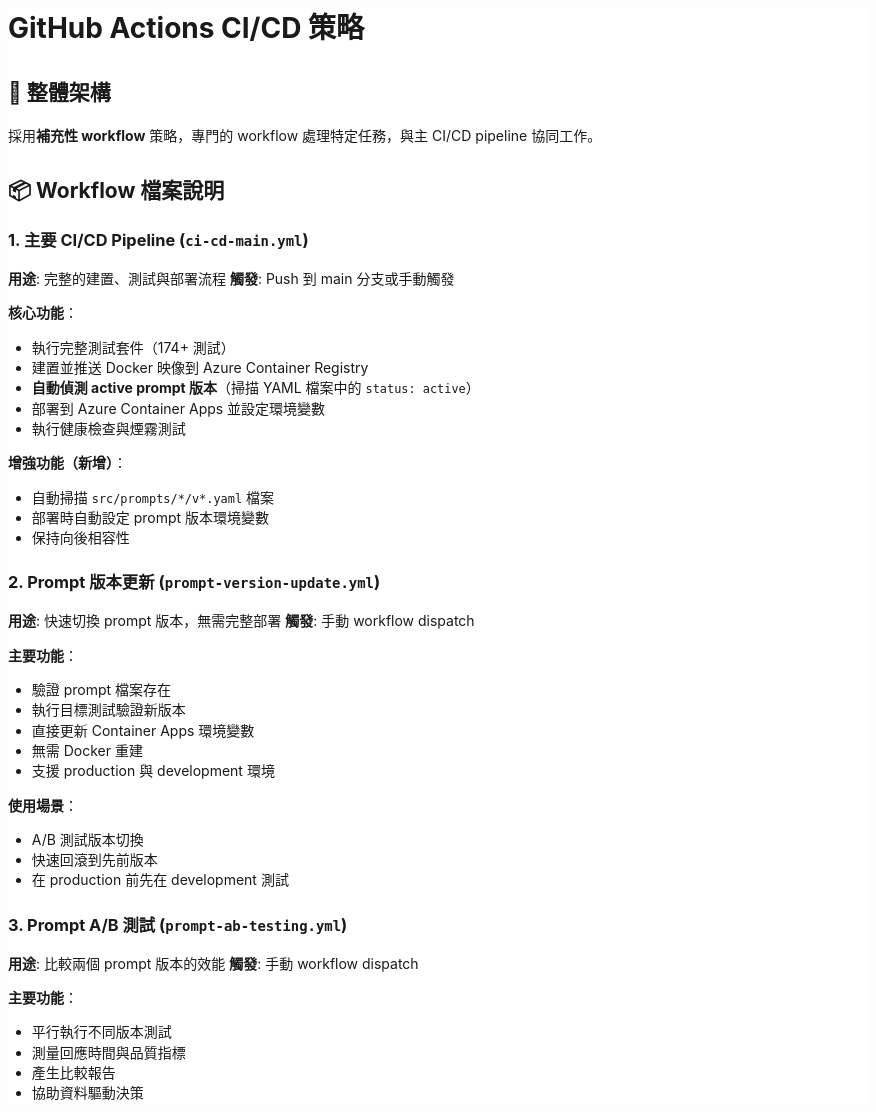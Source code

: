 # GitHub Actions CI/CD 策略

## 🎯 整體架構

採用**補充性 workflow** 策略，專門的 workflow 處理特定任務，與主 CI/CD pipeline 協同工作。

## 📦 Workflow 檔案說明

### 1. 主要 CI/CD Pipeline (`ci-cd-main.yml`)

**用途**: 完整的建置、測試與部署流程
**觸發**: Push 到 main 分支或手動觸發

**核心功能**：
- 執行完整測試套件（174+ 測試）
- 建置並推送 Docker 映像到 Azure Container Registry
- **自動偵測 active prompt 版本**（掃描 YAML 檔案中的 `status: active`）
- 部署到 Azure Container Apps 並設定環境變數
- 執行健康檢查與煙霧測試

**增強功能（新增）**：
- 自動掃描 `src/prompts/*/v*.yaml` 檔案
- 部署時自動設定 prompt 版本環境變數
- 保持向後相容性

### 2. Prompt 版本更新 (`prompt-version-update.yml`)

**用途**: 快速切換 prompt 版本，無需完整部署
**觸發**: 手動 workflow dispatch

**主要功能**：
- 驗證 prompt 檔案存在
- 執行目標測試驗證新版本
- 直接更新 Container Apps 環境變數
- 無需 Docker 重建
- 支援 production 與 development 環境

**使用場景**：
- A/B 測試版本切換
- 快速回滾到先前版本
- 在 production 前先在 development 測試

### 3. Prompt A/B 測試 (`prompt-ab-testing.yml`)

**用途**: 比較兩個 prompt 版本的效能
**觸發**: 手動 workflow dispatch

**主要功能**：
- 平行執行不同版本測試
- 測量回應時間與品質指標
- 產生比較報告
- 協助資料驅動決策
